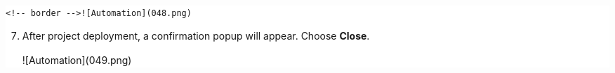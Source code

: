     <!-- border -->![Automation](048.png)
    
7. After project deployment, a confirmation popup will appear. Choose **Close**.

    <!-- border -->![Automation](049.png)
